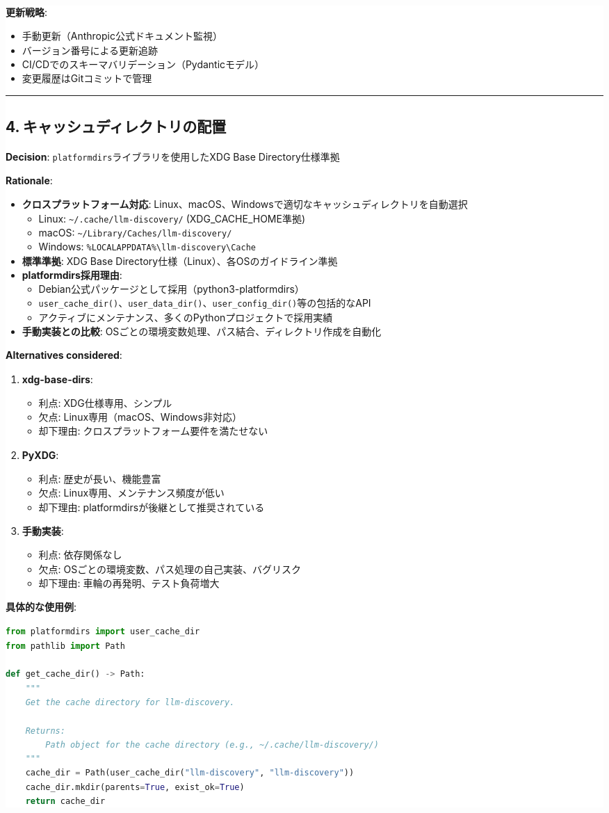 **更新戦略**:
- 手動更新（Anthropic公式ドキュメント監視）
- バージョン番号による更新追跡
- CI/CDでのスキーマバリデーション（Pydanticモデル）
- 変更履歴はGitコミットで管理

---

## 4. キャッシュディレクトリの配置

**Decision**: `platformdirs`ライブラリを使用したXDG Base Directory仕様準拠

**Rationale**:
- **クロスプラットフォーム対応**: Linux、macOS、Windowsで適切なキャッシュディレクトリを自動選択
  - Linux: `~/.cache/llm-discovery/` (XDG_CACHE_HOME準拠)
  - macOS: `~/Library/Caches/llm-discovery/`
  - Windows: `%LOCALAPPDATA%\llm-discovery\Cache`
- **標準準拠**: XDG Base Directory仕様（Linux）、各OSのガイドライン準拠
- **platformdirs採用理由**:
  - Debian公式パッケージとして採用（python3-platformdirs）
  - `user_cache_dir()`、`user_data_dir()`、`user_config_dir()`等の包括的なAPI
  - アクティブにメンテナンス、多くのPythonプロジェクトで採用実績
- **手動実装との比較**: OSごとの環境変数処理、パス結合、ディレクトリ作成を自動化

**Alternatives considered**:
1. **xdg-base-dirs**:
   - 利点: XDG仕様専用、シンプル
   - 欠点: Linux専用（macOS、Windows非対応）
   - 却下理由: クロスプラットフォーム要件を満たせない

2. **PyXDG**:
   - 利点: 歴史が長い、機能豊富
   - 欠点: Linux専用、メンテナンス頻度が低い
   - 却下理由: platformdirsが後継として推奨されている

3. **手動実装**:
   - 利点: 依存関係なし
   - 欠点: OSごとの環境変数、パス処理の自己実装、バグリスク
   - 却下理由: 車輪の再発明、テスト負荷増大

**具体的な使用例**:
```python
from platformdirs import user_cache_dir
from pathlib import Path

def get_cache_dir() -> Path:
    """
    Get the cache directory for llm-discovery.

    Returns:
        Path object for the cache directory (e.g., ~/.cache/llm-discovery/)
    """
    cache_dir = Path(user_cache_dir("llm-discovery", "llm-discovery"))
    cache_dir.mkdir(parents=True, exist_ok=True)
    return cache_dir
```

